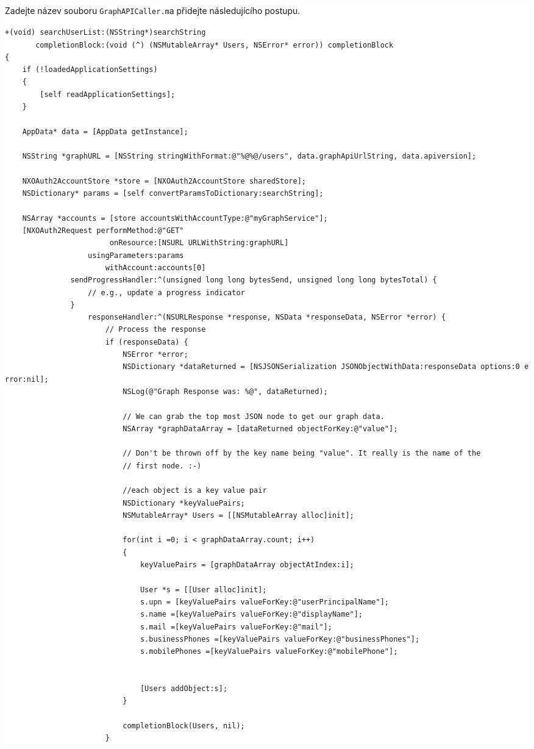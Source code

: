 Zadejte název souboru `GraphAPICaller.m`a přidejte následujícího postupu.

```objc
+(void) searchUserList:(NSString*)searchString
       completionBlock:(void (^) (NSMutableArray* Users, NSError* error)) completionBlock
{
    if (!loadedApplicationSettings)
    {
        [self readApplicationSettings];
    }

    AppData* data = [AppData getInstance];

    NSString *graphURL = [NSString stringWithFormat:@"%@%@/users", data.graphApiUrlString, data.apiversion];

    NXOAuth2AccountStore *store = [NXOAuth2AccountStore sharedStore];
    NSDictionary* params = [self convertParamsToDictionary:searchString];

    NSArray *accounts = [store accountsWithAccountType:@"myGraphService"];
    [NXOAuth2Request performMethod:@"GET"
                        onResource:[NSURL URLWithString:graphURL]
                   usingParameters:params
                       withAccount:accounts[0]
               sendProgressHandler:^(unsigned long long bytesSend, unsigned long long bytesTotal) {
                   // e.g., update a progress indicator
               }
                   responseHandler:^(NSURLResponse *response, NSData *responseData, NSError *error) {
                       // Process the response
                       if (responseData) {
                           NSError *error;
                           NSDictionary *dataReturned = [NSJSONSerialization JSONObjectWithData:responseData options:0 error:nil];
                           NSLog(@"Graph Response was: %@", dataReturned);

                           // We can grab the top most JSON node to get our graph data.
                           NSArray *graphDataArray = [dataReturned objectForKey:@"value"];

                           // Don't be thrown off by the key name being "value". It really is the name of the
                           // first node. :-)

                           //each object is a key value pair
                           NSDictionary *keyValuePairs;
                           NSMutableArray* Users = [[NSMutableArray alloc]init];

                           for(int i =0; i < graphDataArray.count; i++)
                           {
                               keyValuePairs = [graphDataArray objectAtIndex:i];

                               User *s = [[User alloc]init];
                               s.upn = [keyValuePairs valueForKey:@"userPrincipalName"];
                               s.name =[keyValuePairs valueForKey:@"displayName"];
                               s.mail =[keyValuePairs valueForKey:@"mail"];
                               s.businessPhones =[keyValuePairs valueForKey:@"businessPhones"];
                               s.mobilePhones =[keyValuePairs valueForKey:@"mobilePhone"];


                               [Users addObject:s];
                           }

                           completionBlock(Users, nil);
                       }
```